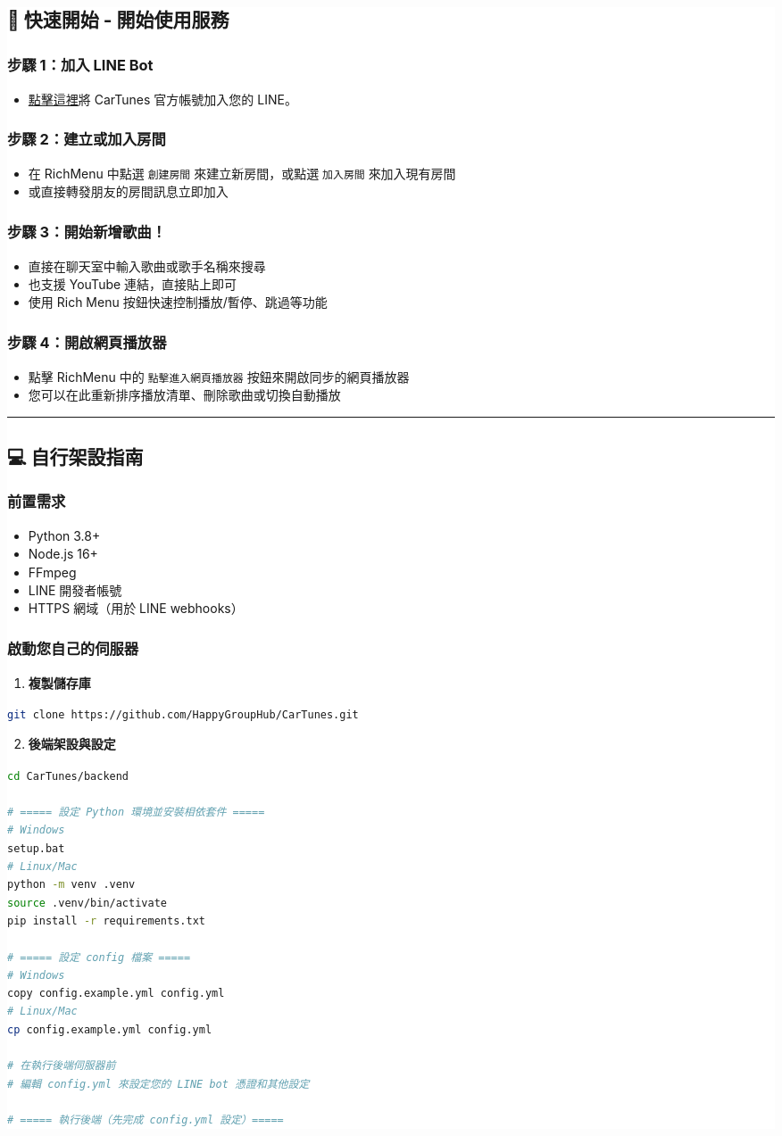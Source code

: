 
## 🚀 快速開始 - 開始使用服務

### 步驟 1：加入 LINE Bot

- [點擊這裡](https://line.me/R/ti/p/@987bvapz)將 CarTunes 官方帳號加入您的 LINE。

### 步驟 2：建立或加入房間

- 在 RichMenu 中點選 `創建房間` 來建立新房間，或點選 `加入房間` 來加入現有房間
- 或直接轉發朋友的房間訊息立即加入

### 步驟 3：開始新增歌曲！

- 直接在聊天室中輸入歌曲或歌手名稱來搜尋
- 也支援 YouTube 連結，直接貼上即可
- 使用 Rich Menu 按鈕快速控制播放/暫停、跳過等功能

### 步驟 4：開啟網頁播放器

- 點擊 RichMenu 中的 `點擊進入網頁播放器` 按鈕來開啟同步的網頁播放器
- 您可以在此重新排序播放清單、刪除歌曲或切換自動播放

---

## 💻 自行架設指南

### 前置需求

- Python 3.8+
- Node.js 16+
- FFmpeg
- LINE 開發者帳號
- HTTPS 網域（用於 LINE webhooks）

### 啟動您自己的伺服器

1. **複製儲存庫**

```bash
git clone https://github.com/HappyGroupHub/CarTunes.git
```

2. **後端架設與設定**

```bash
cd CarTunes/backend

# ===== 設定 Python 環境並安裝相依套件 =====
# Windows
setup.bat
# Linux/Mac
python -m venv .venv
source .venv/bin/activate
pip install -r requirements.txt

# ===== 設定 config 檔案 =====
# Windows
copy config.example.yml config.yml
# Linux/Mac
cp config.example.yml config.yml

# 在執行後端伺服器前
# 編輯 config.yml 來設定您的 LINE bot 憑證和其他設定

# ===== 執行後端（先完成 config.yml 設定）=====
```